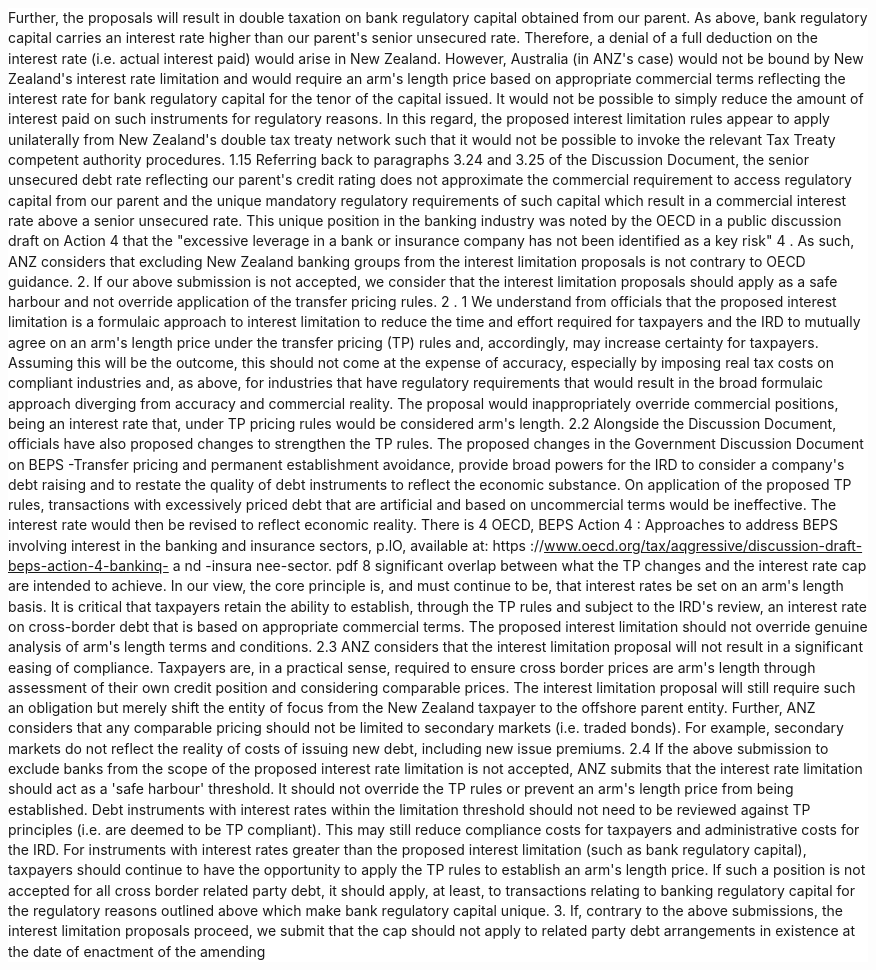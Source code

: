 Further, the proposals will result in double taxation on bank regulatory capital obtained from our parent. As above, bank regulatory capital carries an interest rate higher than our parent's senior unsecured rate. Therefore, a denial of a full deduction on the interest rate (i.e. actual interest paid) would arise in New Zealand. However, Australia (in ANZ's case) would not be bound by New Zealand's interest rate limitation and would require an arm's length price based on appropriate commercial terms reflecting the interest rate for bank regulatory capital for the tenor of the capital issued. It would not be possible to simply reduce the amount of interest paid on such instruments for regulatory reasons. In this regard, the proposed interest limitation rules appear to apply unilaterally from New Zealand's double tax treaty network such that it would not be possible to invoke the relevant Tax Treaty competent authority procedures. 1.15 Referring back to paragraphs 3.24 and 3.25 of the Discussion Document, the senior unsecured debt rate reflecting our parent's credit rating does not approximate the commercial requirement to access regulatory capital from our parent and the unique mandatory regulatory requirements of such capital which result in a commercial interest rate above a senior unsecured rate. This unique position in the banking industry was noted by the OECD in a public discussion draft on Action 4 that the "excessive leverage in a bank or insurance company has not been identified as a key risk" 4 . As such, ANZ considers that excluding New Zealand banking groups from the interest limitation proposals is not contrary to OECD guidance. 2. If our above submission is not accepted, we consider that the interest limitation proposals should apply as a safe harbour and not override application of the transfer pricing rules. 2 . 1 We understand from officials that the proposed interest limitation is a formulaic approach to interest limitation to reduce the time and effort required for taxpayers and the IRD to mutually agree on an arm's length price under the transfer pricing (TP) rules and, accordingly, may increase certainty for taxpayers. Assuming this will be the outcome, this should not come at the expense of accuracy, especially by imposing real tax costs on compliant industries and, as above, for industries that have regulatory requirements that would result in the broad formulaic approach diverging from accuracy and commercial reality. The proposal would inappropriately override commercial positions, being an interest rate that, under TP pricing rules would be considered arm's length. 2.2 Alongside the Discussion Document, officials have also proposed changes to strengthen the TP rules. The proposed changes in the Government Discussion Document on BEPS -Transfer pricing and permanent establishment avoidance, provide broad powers for the IRD to consider a company's debt raising and to restate the quality of debt instruments to reflect the economic substance. On application of the proposed TP rules, transactions with excessively priced debt that are artificial and based on uncommercial terms would be ineffective. The interest rate would then be revised to reflect economic reality. There is 4 OECD, BEPS Action 4 : Approaches to address BEPS involving interest in the banking and insurance sectors, p.lO, available at: https ://www.oecd.org/tax/aqgressive/discussion-draft-beps-action-4-bankinq- a nd -insura nee-sector. pdf 8 significant overlap between what the TP changes and the interest rate cap are intended to achieve. In our view, the core principle is, and must continue to be, that interest rates be set on an arm's length basis. It is critical that taxpayers retain the ability to establish, through the TP rules and subject to the IRD's review, an interest rate on cross-border debt that is based on appropriate commercial terms. The proposed interest limitation should not override genuine analysis of arm's length terms and conditions. 2.3 ANZ considers that the interest limitation proposal will not result in a significant easing of compliance. Taxpayers are, in a practical sense, required to ensure cross border prices are arm's length through assessment of their own credit position and considering comparable prices. The interest limitation proposal will still require such an obligation but merely shift the entity of focus from the New Zealand taxpayer to the offshore parent entity. Further, ANZ considers that any comparable pricing should not be limited to secondary markets (i.e. traded bonds). For example, secondary markets do not reflect the reality of costs of issuing new debt, including new issue premiums. 2.4 If the above submission to exclude banks from the scope of the proposed interest rate limitation is not accepted, ANZ submits that the interest rate limitation should act as a 'safe harbour' threshold. It should not override the TP rules or prevent an arm's length price from being established. Debt instruments with interest rates within the limitation threshold should not need to be reviewed against TP principles (i.e. are deemed to be TP compliant). This may still reduce compliance costs for taxpayers and administrative costs for the IRD. For instruments with interest rates greater than the proposed interest limitation (such as bank regulatory capital), taxpayers should continue to have the opportunity to apply the TP rules to establish an arm's length price. If such a position is not accepted for all cross border related party debt, it should apply, at least, to transactions relating to banking regulatory capital for the regulatory reasons outlined above which make bank regulatory capital unique. 3. If, contrary to the above submissions, the interest limitation proposals proceed, we submit that the cap should not apply to related party debt arrangements in existence at the date of enactment of the amending